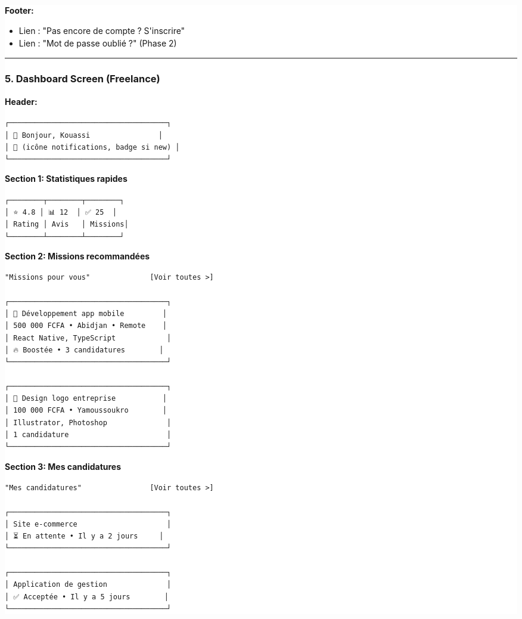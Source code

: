 **Footer:**
- Lien : "Pas encore de compte ? S'inscrire"
- Lien : "Mot de passe oublié ?" (Phase 2)

---

### 5. Dashboard Screen (Freelance)

**Header:**
```
┌─────────────────────────────────────┐
│ 👋 Bonjour, Kouassi                │
│ 🔔 (icône notifications, badge si new) │
└─────────────────────────────────────┘
```

**Section 1: Statistiques rapides**
```
┌────────┬────────┬────────┐
│ ⭐ 4.8 │ 📊 12  │ ✅ 25  │
│ Rating │ Avis   │ Missions│
└────────┴────────┴────────┘
```

**Section 2: Missions recommandées**
```
"Missions pour vous"              [Voir toutes >]

┌─────────────────────────────────────┐
│ 📱 Développement app mobile         │
│ 500 000 FCFA • Abidjan • Remote    │
│ React Native, TypeScript            │
│ 🔥 Boostée • 3 candidatures        │
└─────────────────────────────────────┘

┌─────────────────────────────────────┐
│ 🎨 Design logo entreprise           │
│ 100 000 FCFA • Yamoussoukro        │
│ Illustrator, Photoshop              │
│ 1 candidature                       │
└─────────────────────────────────────┘
```

**Section 3: Mes candidatures**
```
"Mes candidatures"                [Voir toutes >]

┌─────────────────────────────────────┐
│ Site e-commerce                     │
│ ⏳ En attente • Il y a 2 jours     │
└─────────────────────────────────────┘

┌─────────────────────────────────────┐
│ Application de gestion              │
│ ✅ Acceptée • Il y a 5 jours        │
└─────────────────────────────────────┘
```
